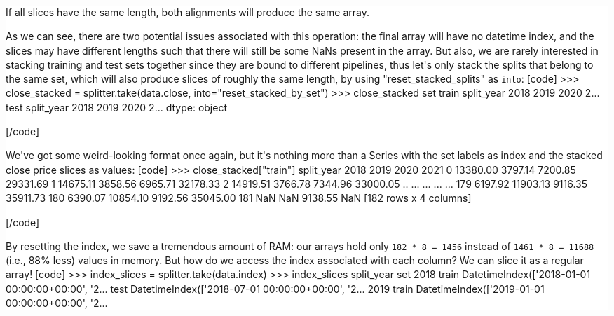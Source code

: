 If all slices have the same length, both alignments will produce the same array.

As we can see, there are two potential issues associated with this operation: the final array will have no datetime index, and the slices may have different lengths such that there will still be some NaNs present in the array. But also, we are rarely interested in stacking training and test sets together since they are bound to different pipelines, thus let's only stack the splits that belong to the same set, which will also produce slices of roughly the same length, by using "reset_stacked_splits" as `into`:
[code] 
 [](https://vectorbt.pro/pvt_7a467f6b/tutorials/cross-validation/applications/#__codelineno-18-1)>>> close_stacked = splitter.take(data.close, into="reset_stacked_by_set")
 [](https://vectorbt.pro/pvt_7a467f6b/tutorials/cross-validation/applications/#__codelineno-18-2)>>> close_stacked
 [](https://vectorbt.pro/pvt_7a467f6b/tutorials/cross-validation/applications/#__codelineno-18-3)set
 [](https://vectorbt.pro/pvt_7a467f6b/tutorials/cross-validation/applications/#__codelineno-18-4)train split_year 2018 2019 2020 2...
 [](https://vectorbt.pro/pvt_7a467f6b/tutorials/cross-validation/applications/#__codelineno-18-5)test split_year 2018 2019 2020 2...
 [](https://vectorbt.pro/pvt_7a467f6b/tutorials/cross-validation/applications/#__codelineno-18-6)dtype: object
 
[/code]

We've got some weird-looking format once again, but it's nothing more than a Series with the set labels as index and the stacked close price slices as values:
[code] 
 [](https://vectorbt.pro/pvt_7a467f6b/tutorials/cross-validation/applications/#__codelineno-19-1)>>> close_stacked["train"]
 [](https://vectorbt.pro/pvt_7a467f6b/tutorials/cross-validation/applications/#__codelineno-19-2)split_year 2018 2019 2020 2021
 [](https://vectorbt.pro/pvt_7a467f6b/tutorials/cross-validation/applications/#__codelineno-19-3)0 13380.00 3797.14 7200.85 29331.69
 [](https://vectorbt.pro/pvt_7a467f6b/tutorials/cross-validation/applications/#__codelineno-19-4)1 14675.11 3858.56 6965.71 32178.33
 [](https://vectorbt.pro/pvt_7a467f6b/tutorials/cross-validation/applications/#__codelineno-19-5)2 14919.51 3766.78 7344.96 33000.05
 [](https://vectorbt.pro/pvt_7a467f6b/tutorials/cross-validation/applications/#__codelineno-19-6).. ... ... ... ...
 [](https://vectorbt.pro/pvt_7a467f6b/tutorials/cross-validation/applications/#__codelineno-19-7)179 6197.92 11903.13 9116.35 35911.73
 [](https://vectorbt.pro/pvt_7a467f6b/tutorials/cross-validation/applications/#__codelineno-19-8)180 6390.07 10854.10 9192.56 35045.00
 [](https://vectorbt.pro/pvt_7a467f6b/tutorials/cross-validation/applications/#__codelineno-19-9)181 NaN NaN 9138.55 NaN
 [](https://vectorbt.pro/pvt_7a467f6b/tutorials/cross-validation/applications/#__codelineno-19-10)
 [](https://vectorbt.pro/pvt_7a467f6b/tutorials/cross-validation/applications/#__codelineno-19-11)[182 rows x 4 columns]
 
[/code]

By resetting the index, we save a tremendous amount of RAM: our arrays hold only `182 * 8 = 1456` instead of `1461 * 8 = 11688` (i.e., 88% less) values in memory. But how do we access the index associated with each column? We can slice it as a regular array!
[code] 
 [](https://vectorbt.pro/pvt_7a467f6b/tutorials/cross-validation/applications/#__codelineno-20-1)>>> index_slices = splitter.take(data.index)
 [](https://vectorbt.pro/pvt_7a467f6b/tutorials/cross-validation/applications/#__codelineno-20-2)>>> index_slices
 [](https://vectorbt.pro/pvt_7a467f6b/tutorials/cross-validation/applications/#__codelineno-20-3)split_year set 
 [](https://vectorbt.pro/pvt_7a467f6b/tutorials/cross-validation/applications/#__codelineno-20-4)2018 train DatetimeIndex(['2018-01-01 00:00:00+00:00', '2...
 [](https://vectorbt.pro/pvt_7a467f6b/tutorials/cross-validation/applications/#__codelineno-20-5) test DatetimeIndex(['2018-07-01 00:00:00+00:00', '2...
 [](https://vectorbt.pro/pvt_7a467f6b/tutorials/cross-validation/applications/#__codelineno-20-6)2019 train DatetimeIndex(['2019-01-01 00:00:00+00:00', '2...